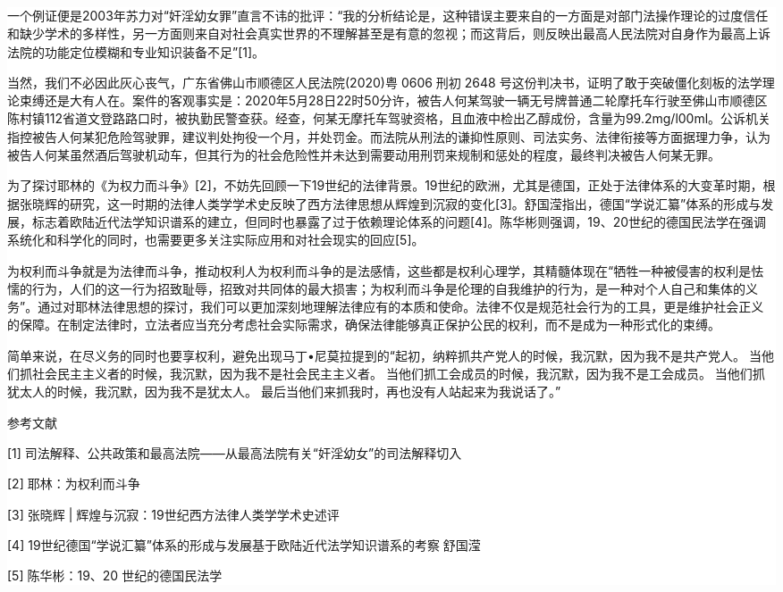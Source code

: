 一个例证便是2003年苏力对“奸淫幼女罪”直言不讳的批评：“我的分析结论是，这种错误主要来自的一方面是对部门法操作理论的过度信任和缺少学术的多样性，另一方面则来自对社会真实世界的不理解甚至是有意的忽视；而这背后，则反映出最高人民法院对自身作为最高上诉法院的功能定位模糊和专业知识装备不足”\[1]。

当然，我们不必因此灰心丧气，广东省佛山市顺德区人民法院(2020)粤 0606 刑初 2648 号这份判决书，证明了敢于突破僵化刻板的法学理论束缚还是大有人在。案件的客观事实是：2020年5月28日22时50分许，被告人何某驾驶一辆无号牌普通二轮摩托车行驶至佛山市顺德区陈村镇112省道文登路路口时，被执勤民警查获。经查，何某无摩托车驾驶资格，且血液中检出乙醇成份，含量为99.2mg/l00ml。公诉机关指控被告人何某犯危险驾驶罪，建议判处拘役一个月，并处罚金。而法院从刑法的谦抑性原则、司法实务、法律衔接等方面据理力争，认为被告人何某虽然酒后驾驶机动车，但其行为的社会危险性并未达到需要动用刑罚来规制和惩处的程度，最终判决被告人何某无罪。

为了探讨耶林的《为权力而斗争》\[2]，不妨先回顾一下19世纪的法律背景。19世纪的欧洲，尤其是德国，正处于法律体系的大变革时期，根据张晓辉的研究，这一时期的法律人类学学术史反映了西方法律思想从辉煌到沉寂的变化\[3]。舒国滢指出，德国“学说汇纂”体系的形成与发展，标志着欧陆近代法学知识谱系的建立，但同时也暴露了过于依赖理论体系的问题\[4]。陈华彬则强调，19、20世纪的德国民法学在强调系统化和科学化的同时，也需要更多关注实际应用和对社会现实的回应\[5]。

为权利而斗争就是为法律而斗争，推动权利人为权利而斗争的是法感情，这些都是权利心理学，其精髓体现在“牺牲一种被侵害的权利是怯懦的行为，人们的这一行为招致耻辱，招致对共同体的最大损害；为权利而斗争是伦理的自我维护的行为，是一种对个人自己和集体的义务”。通过对耶林法律思想的探讨，我们可以更加深刻地理解法律应有的本质和使命。法律不仅是规范社会行为的工具，更是维护社会正义的保障。在制定法律时，立法者应当充分考虑社会实际需求，确保法律能够真正保护公民的权利，而不是成为一种形式化的束缚。

简单来说，在尽义务的同时也要享权利，避免出现马丁•尼莫拉提到的“起初，纳粹抓共产党人的时候，我沉默，因为我不是共产党人。 当他们抓社会民主主义者的时候，我沉默，因为我不是社会民主主义者。 当他们抓工会成员的时候，我沉默，因为我不是工会成员。 当他们抓犹太人的时候，我沉默，因为我不是犹太人。 最后当他们来抓我时，再也没有人站起来为我说话了。”

参考文献

\[1] 司法解释、公共政策和最高法院——从最高法院有关“奸淫幼女”的司法解释切入

\[2] 耶林：为权利而斗争

\[3] 张晓辉 | 辉煌与沉寂：19世纪西方法律人类学学术史述评

\[4] 19世纪德国“学说汇纂”体系的形成与发展基于欧陆近代法学知识谱系的考察 舒国滢

\[5] 陈华彬：19、20 世纪的德国民法学

&#x20;
